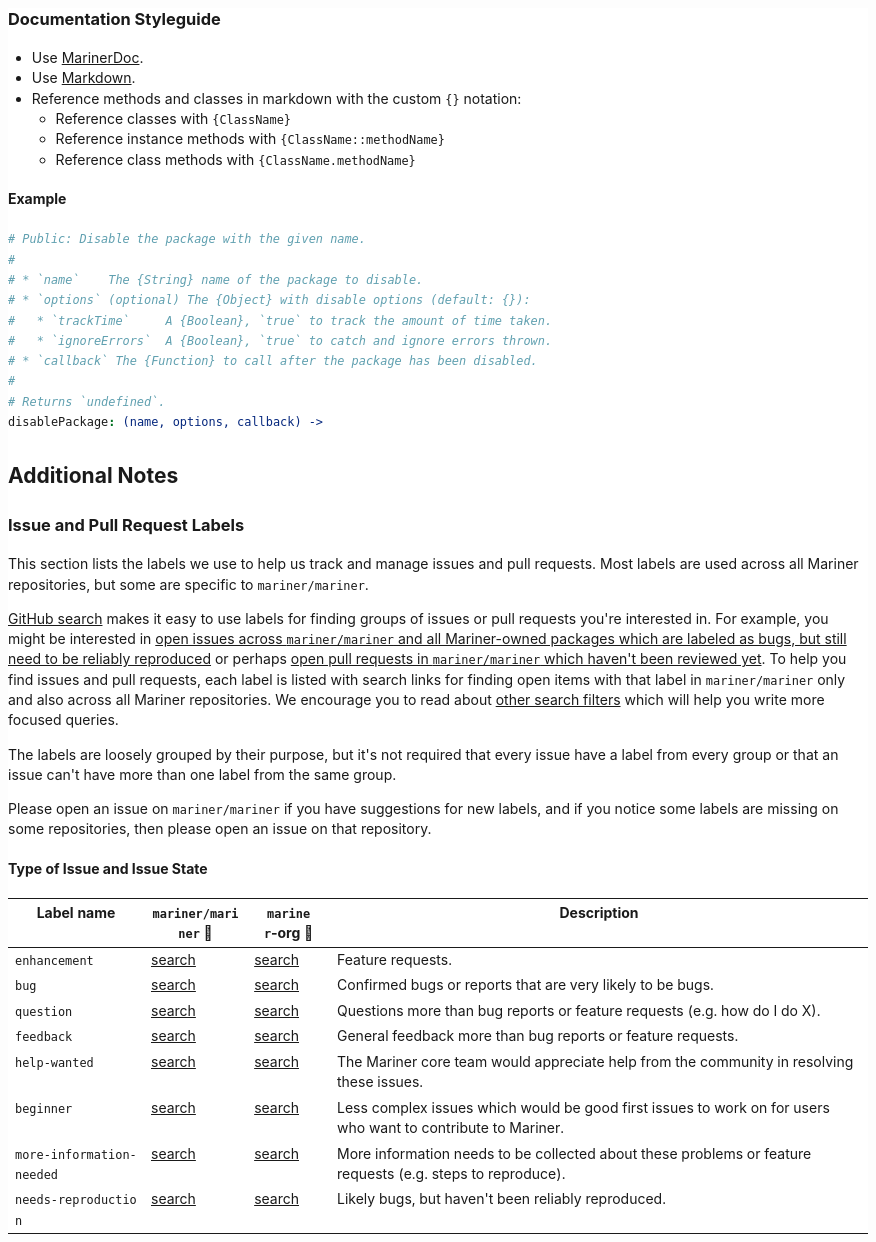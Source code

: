 ### Documentation Styleguide

* Use [MarinerDoc](https://github.com/danger-will-robinson/mariner/marinerdoc).
* Use [Markdown](https://daringfireball.net/projects/markdown).
* Reference methods and classes in markdown with the custom `{}` notation:
    * Reference classes with `{ClassName}`
    * Reference instance methods with `{ClassName::methodName}`
    * Reference class methods with `{ClassName.methodName}`

#### Example

```coffee
# Public: Disable the package with the given name.
#
# * `name`    The {String} name of the package to disable.
# * `options` (optional) The {Object} with disable options (default: {}):
#   * `trackTime`     A {Boolean}, `true` to track the amount of time taken.
#   * `ignoreErrors`  A {Boolean}, `true` to catch and ignore errors thrown.
# * `callback` The {Function} to call after the package has been disabled.
#
# Returns `undefined`.
disablePackage: (name, options, callback) ->
```

## Additional Notes

### Issue and Pull Request Labels

This section lists the labels we use to help us track and manage issues and pull requests. Most labels are used across all Mariner repositories, but some are specific to `mariner/mariner`.

[GitHub search](https://help.github.com/articles/searching-issues/) makes it easy to use labels for finding groups of issues or pull requests you're interested in. For example, you might be interested in [open issues across `mariner/mariner` and all Mariner-owned packages which are labeled as bugs, but still need to be reliably reproduced](https://github.com/search?utf8=%E2%9C%93&q=is%3Aopen+is%3Aissue+user%3Amariner+label%3Abug+label%3Aneeds-reproduction) or perhaps [open pull requests in `mariner/mariner` which haven't been reviewed yet](https://github.com/search?utf8=%E2%9C%93&q=is%3Aopen+is%3Apr+repo%3Amariner%2Fmariner+comments%3A0). To help you find issues and pull requests, each label is listed with search links for finding open items with that label in `mariner/mariner` only and also across all Mariner repositories. We  encourage you to read about [other search filters](https://help.github.com/articles/searching-issues/) which will help you write more focused queries.

The labels are loosely grouped by their purpose, but it's not required that every issue have a label from every group or that an issue can't have more than one label from the same group.

Please open an issue on `mariner/mariner` if you have suggestions for new labels, and if you notice some labels are missing on some repositories, then please open an issue on that repository.

#### Type of Issue and Issue State

| Label name | `mariner/mariner` :mag_right: | `mariner`‑org :mag_right: | Description |
| --- | --- | --- | --- |
| `enhancement` | [search][search-mariner-repo-label-enhancement] | [search][search-mariner-org-label-enhancement] | Feature requests. |
| `bug` | [search][search-mariner-repo-label-bug] | [search][search-mariner-org-label-bug] | Confirmed bugs or reports that are very likely to be bugs. |
| `question` | [search][search-mariner-repo-label-question] | [search][search-mariner-org-label-question] | Questions more than bug reports or feature requests (e.g. how do I do X). |
| `feedback` | [search][search-mariner-repo-label-feedback] | [search][search-mariner-org-label-feedback] | General feedback more than bug reports or feature requests. |
| `help-wanted` | [search][search-mariner-repo-label-help-wanted] | [search][search-mariner-org-label-help-wanted] | The Mariner core team would appreciate help from the community in resolving these issues. |
| `beginner` | [search][search-mariner-repo-label-beginner] | [search][search-mariner-org-label-beginner] | Less complex issues which would be good first issues to work on for users who want to contribute to Mariner. |
| `more-information-needed` | [search][search-mariner-repo-label-more-information-needed] | [search][search-mariner-org-label-more-information-needed] | More information needs to be collected about these problems or feature requests (e.g. steps to reproduce). |
| `needs-reproduction` | [search][search-mariner-repo-label-needs-reproduction] | [search][search-mariner-org-label-needs-reproduction] | Likely bugs, but haven't been reliably reproduced. |

[search-mariner-repo-label-enhancement]: https://github.com/search?q=is%3Aopen+is%3Aissue+repo%3Amariner%2Fmariner+label%3Aenhancement
[search-mariner-org-label-enhancement]: https://github.com/search?q=is%3Aopen+is%3Aissue+user%3Amariner+label%3Aenhancement
[search-mariner-repo-label-bug]: https://github.com/search?q=is%3Aopen+is%3Aissue+repo%3Amariner%2Fmariner+label%3Abug
[search-mariner-org-label-bug]: https://github.com/search?q=is%3Aopen+is%3Aissue+user%3Amariner+label%3Abug
[search-mariner-repo-label-question]: https://github.com/search?q=is%3Aopen+is%3Aissue+repo%3Amariner%2Fmariner+label%3Aquestion
[search-mariner-org-label-question]: https://github.com/search?q=is%3Aopen+is%3Aissue+user%3Amariner+label%3Aquestion
[search-mariner-repo-label-feedback]: https://github.com/search?q=is%3Aopen+is%3Aissue+repo%3Amariner%2Fmariner+label%3Afeedback
[search-mariner-org-label-feedback]: https://github.com/search?q=is%3Aopen+is%3Aissue+user%3Amariner+label%3Afeedback
[search-mariner-repo-label-help-wanted]: https://github.com/search?q=is%3Aopen+is%3Aissue+repo%3Amariner%2Fmariner+label%3Ahelp-wanted
[search-mariner-org-label-help-wanted]: https://github.com/search?q=is%3Aopen+is%3Aissue+user%3Amariner+label%3Ahelp-wanted
[search-mariner-repo-label-beginner]: https://github.com/search?q=is%3Aopen+is%3Aissue+repo%3Amariner%2Fmariner+label%3Abeginner
[search-mariner-org-label-beginner]: https://github.com/search?q=is%3Aopen+is%3Aissue+user%3Amariner+label%3Abeginner
[search-mariner-repo-label-more-information-needed]: https://github.com/search?q=is%3Aopen+is%3Aissue+repo%3Amariner%2Fmariner+label%3Amore-information-needed
[search-mariner-org-label-more-information-needed]: https://github.com/search?q=is%3Aopen+is%3Aissue+user%3Amariner+label%3Amore-information-needed
[search-mariner-repo-label-needs-reproduction]: https://github.com/search?q=is%3Aopen+is%3Aissue+repo%3Amariner%2Fmariner+label%3Aneeds-reproduction
[search-mariner-org-label-needs-reproduction]: https://github.com/search?q=is%3Aopen+is%3Aissue+user%3Amariner+label%3Aneeds-reproduction
[search-mariner-repo-label-triage-help-needed]: https://github.com/search?q=is%3Aopen+is%3Aissue+repo%3Amariner%2Fmariner+label%3Atriage-help-needed
[search-mariner-org-label-triage-help-needed]: https://github.com/search?q=is%3Aopen+is%3Aissue+user%3Amariner+label%3Atriage-help-needed
[search-mariner-repo-label-windows]: https://github.com/search?q=is%3Aopen+is%3Aissue+repo%3Amariner%2Fmariner+label%3Awindows
[search-mariner-org-label-windows]: https://github.com/search?q=is%3Aopen+is%3Aissue+user%3Amariner+label%3Awindows
[search-mariner-repo-label-linux]: https://github.com/search?q=is%3Aopen+is%3Aissue+repo%3Amariner%2Fmariner+label%3Alinux
[search-mariner-org-label-linux]: https://github.com/search?q=is%3Aopen+is%3Aissue+user%3Amariner+label%3Alinux
[search-mariner-repo-label-mac]: https://github.com/search?q=is%3Aopen+is%3Aissue+repo%3Amariner%2Fmariner+label%3Amac
[search-mariner-org-label-mac]: https://github.com/search?q=is%3Aopen+is%3Aissue+user%3Amariner+label%3Amac
[search-mariner-repo-label-documentation]: https://github.com/search?q=is%3Aopen+is%3Aissue+repo%3Amariner%2Fmariner+label%3Adocumentation
[search-mariner-org-label-documentation]: https://github.com/search?q=is%3Aopen+is%3Aissue+user%3Amariner+label%3Adocumentation
[search-mariner-repo-label-performance]: https://github.com/search?q=is%3Aopen+is%3Aissue+repo%3Amariner%2Fmariner+label%3Aperformance
[search-mariner-org-label-performance]: https://github.com/search?q=is%3Aopen+is%3Aissue+user%3Amariner+label%3Aperformance
[search-mariner-repo-label-security]: https://github.com/search?q=is%3Aopen+is%3Aissue+repo%3Amariner%2Fmariner+label%3Asecurity
[search-mariner-org-label-security]: https://github.com/search?q=is%3Aopen+is%3Aissue+user%3Amariner+label%3Asecurity
[search-mariner-repo-label-ui]: https://github.com/search?q=is%3Aopen+is%3Aissue+repo%3Amariner%2Fmariner+label%3Aui
[search-mariner-org-label-ui]: https://github.com/search?q=is%3Aopen+is%3Aissue+user%3Amariner+label%3Aui
[search-mariner-repo-label-api]: https://github.com/search?q=is%3Aopen+is%3Aissue+repo%3Amariner%2Fmariner+label%3Aapi
[search-mariner-org-label-api]: https://github.com/search?q=is%3Aopen+is%3Aissue+user%3Amariner+label%3Aapi
[search-mariner-repo-label-crash]: https://github.com/search?q=is%3Aopen+is%3Aissue+repo%3Amariner%2Fmariner+label%3Acrash
[search-mariner-org-label-crash]: https://github.com/search?q=is%3Aopen+is%3Aissue+user%3Amariner+label%3Acrash
[search-mariner-repo-label-auto-indent]: https://github.com/search?q=is%3Aopen+is%3Aissue+repo%3Amariner%2Fmariner+label%3Aauto-indent
[search-mariner-org-label-auto-indent]: https://github.com/search?q=is%3Aopen+is%3Aissue+user%3Amariner+label%3Aauto-indent
[search-mariner-repo-label-encoding]: https://github.com/search?q=is%3Aopen+is%3Aissue+repo%3Amariner%2Fmariner+label%3Aencoding
[search-mariner-org-label-encoding]: https://github.com/search?q=is%3Aopen+is%3Aissue+user%3Amariner+label%3Aencoding
[search-mariner-repo-label-network]: https://github.com/search?q=is%3Aopen+is%3Aissue+repo%3Amariner%2Fmariner+label%3Anetwork
[search-mariner-org-label-network]: https://github.com/search?q=is%3Aopen+is%3Aissue+user%3Amariner+label%3Anetwork
[search-mariner-repo-label-uncaught-exception]: https://github.com/search?q=is%3Aopen+is%3Aissue+repo%3Amariner%2Fmariner+label%3Auncaught-exception
[search-mariner-org-label-uncaught-exception]: https://github.com/search?q=is%3Aopen+is%3Aissue+user%3Amariner+label%3Auncaught-exception
[search-mariner-repo-label-git]: https://github.com/search?q=is%3Aopen+is%3Aissue+repo%3Amariner%2Fmariner+label%3Agit
[search-mariner-org-label-git]: https://github.com/search?q=is%3Aopen+is%3Aissue+user%3Amariner+label%3Agit
[search-mariner-repo-label-blocked]: https://github.com/search?q=is%3Aopen+is%3Aissue+repo%3Amariner%2Fmariner+label%3Ablocked
[search-mariner-org-label-blocked]: https://github.com/search?q=is%3Aopen+is%3Aissue+user%3Amariner+label%3Ablocked
[search-mariner-repo-label-duplicate]: https://github.com/search?q=is%3Aopen+is%3Aissue+repo%3Amariner%2Fmariner+label%3Aduplicate
[search-mariner-org-label-duplicate]: https://github.com/search?q=is%3Aopen+is%3Aissue+user%3Amariner+label%3Aduplicate
[search-mariner-repo-label-wontfix]: https://github.com/search?q=is%3Aopen+is%3Aissue+repo%3Amariner%2Fmariner+label%3Awontfix
[search-mariner-org-label-wontfix]: https://github.com/search?q=is%3Aopen+is%3Aissue+user%3Amariner+label%3Awontfix
[search-mariner-repo-label-invalid]: https://github.com/search?q=is%3Aopen+is%3Aissue+repo%3Amariner%2Fmariner+label%3Ainvalid
[search-mariner-org-label-invalid]: https://github.com/search?q=is%3Aopen+is%3Aissue+user%3Amariner+label%3Ainvalid
[search-mariner-repo-label-package-idea]: https://github.com/search?q=is%3Aopen+is%3Aissue+repo%3Amariner%2Fmariner+label%3Apackage-idea
[search-mariner-org-label-package-idea]: https://github.com/search?q=is%3Aopen+is%3Aissue+user%3Amariner+label%3Apackage-idea
[search-mariner-repo-label-wrong-repo]: https://github.com/search?q=is%3Aopen+is%3Aissue+repo%3Amariner%2Fmariner+label%3Awrong-repo
[search-mariner-org-label-wrong-repo]: https://github.com/search?q=is%3Aopen+is%3Aissue+user%3Amariner+label%3Awrong-repo
[search-mariner-repo-label-editor-rendering]: https://github.com/search?q=is%3Aopen+is%3Aissue+repo%3Amariner%2Fmariner+label%3Aeditor-rendering
[search-mariner-org-label-editor-rendering]: https://github.com/search?q=is%3Aopen+is%3Aissue+user%3Amariner+label%3Aeditor-rendering
[search-mariner-repo-label-build-error]: https://github.com/search?q=is%3Aopen+is%3Aissue+repo%3Amariner%2Fmariner+label%3Abuild-error
[search-mariner-org-label-build-error]: https://github.com/search?q=is%3Aopen+is%3Aissue+user%3Amariner+label%3Abuild-error
[search-mariner-repo-label-error-from-pathwatcher]: https://github.com/search?q=is%3Aopen+is%3Aissue+repo%3Amariner%2Fmariner+label%3Aerror-from-pathwatcher
[search-mariner-org-label-error-from-pathwatcher]: https://github.com/search?q=is%3Aopen+is%3Aissue+user%3Amariner+label%3Aerror-from-pathwatcher
[search-mariner-repo-label-error-from-save]: https://github.com/search?q=is%3Aopen+is%3Aissue+repo%3Amariner%2Fmariner+label%3Aerror-from-save
[search-mariner-org-label-error-from-save]: https://github.com/search?q=is%3Aopen+is%3Aissue+user%3Amariner+label%3Aerror-from-save
[search-mariner-repo-label-error-from-open]: https://github.com/search?q=is%3Aopen+is%3Aissue+repo%3Amariner%2Fmariner+label%3Aerror-from-open
[search-mariner-org-label-error-from-open]: https://github.com/search?q=is%3Aopen+is%3Aissue+user%3Amariner+label%3Aerror-from-open
[search-mariner-repo-label-installer]: https://github.com/search?q=is%3Aopen+is%3Aissue+repo%3Amariner%2Fmariner+label%3Ainstaller
[search-mariner-org-label-installer]: https://github.com/search?q=is%3Aopen+is%3Aissue+user%3Amariner+label%3Ainstaller
[search-mariner-repo-label-auto-updater]: https://github.com/search?q=is%3Aopen+is%3Aissue+repo%3Amariner%2Fmariner+label%3Aauto-updater
[search-mariner-org-label-auto-updater]: https://github.com/search?q=is%3Aopen+is%3Aissue+user%3Amariner+label%3Aauto-updater
[search-mariner-repo-label-deprecation-help]: https://github.com/search?q=is%3Aopen+is%3Aissue+repo%3Amariner%2Fmariner+label%3Adeprecation-help
[search-mariner-org-label-deprecation-help]: https://github.com/search?q=is%3Aopen+is%3Aissue+user%3Amariner+label%3Adeprecation-help
[search-mariner-repo-label-electron]: https://github.com/search?q=is%3Aissue+repo%3Amariner%2Fmariner+is%3Aopen+label%3Aelectron
[search-mariner-org-label-electron]: https://github.com/search?q=is%3Aopen+is%3Aissue+user%3Amariner+label%3Aelectron
[search-mariner-repo-label-work-in-progress]: https://github.com/search?q=is%3Aopen+is%3Apr+repo%3Amariner%2Fmariner+label%3Awork-in-progress
[search-mariner-org-label-work-in-progress]: https://github.com/search?q=is%3Aopen+is%3Apr+user%3Amariner+label%3Awork-in-progress
[search-mariner-repo-label-needs-review]: https://github.com/search?q=is%3Aopen+is%3Apr+repo%3Amariner%2Fmariner+label%3Aneeds-review
[search-mariner-org-label-needs-review]: https://github.com/search?q=is%3Aopen+is%3Apr+user%3Amariner+label%3Aneeds-review
[search-mariner-repo-label-under-review]: https://github.com/search?q=is%3Aopen+is%3Apr+repo%3Amariner%2Fmariner+label%3Aunder-review
[search-mariner-org-label-under-review]: https://github.com/search?q=is%3Aopen+is%3Apr+user%3Amariner+label%3Aunder-review
[search-mariner-repo-label-requires-changes]: https://github.com/search?q=is%3Aopen+is%3Apr+repo%3Amariner%2Fmariner+label%3Arequires-changes
[search-mariner-org-label-requires-changes]: https://github.com/search?q=is%3Aopen+is%3Apr+user%3Amariner+label%3Arequires-changes
[search-mariner-repo-label-needs-testing]: https://github.com/search?q=is%3Aopen+is%3Apr+repo%3Amariner%2Fmariner+label%3Aneeds-testing
[search-mariner-org-label-needs-testing]: https://github.com/search?q=is%3Aopen+is%3Apr+user%3Amariner+label%3Aneeds-testing
[hacking-on-mariner-core]: https://flight-manual.danger-will-robinson.mariner.github.io.hacking-mariner/sections/hacking-on-mariner-core/